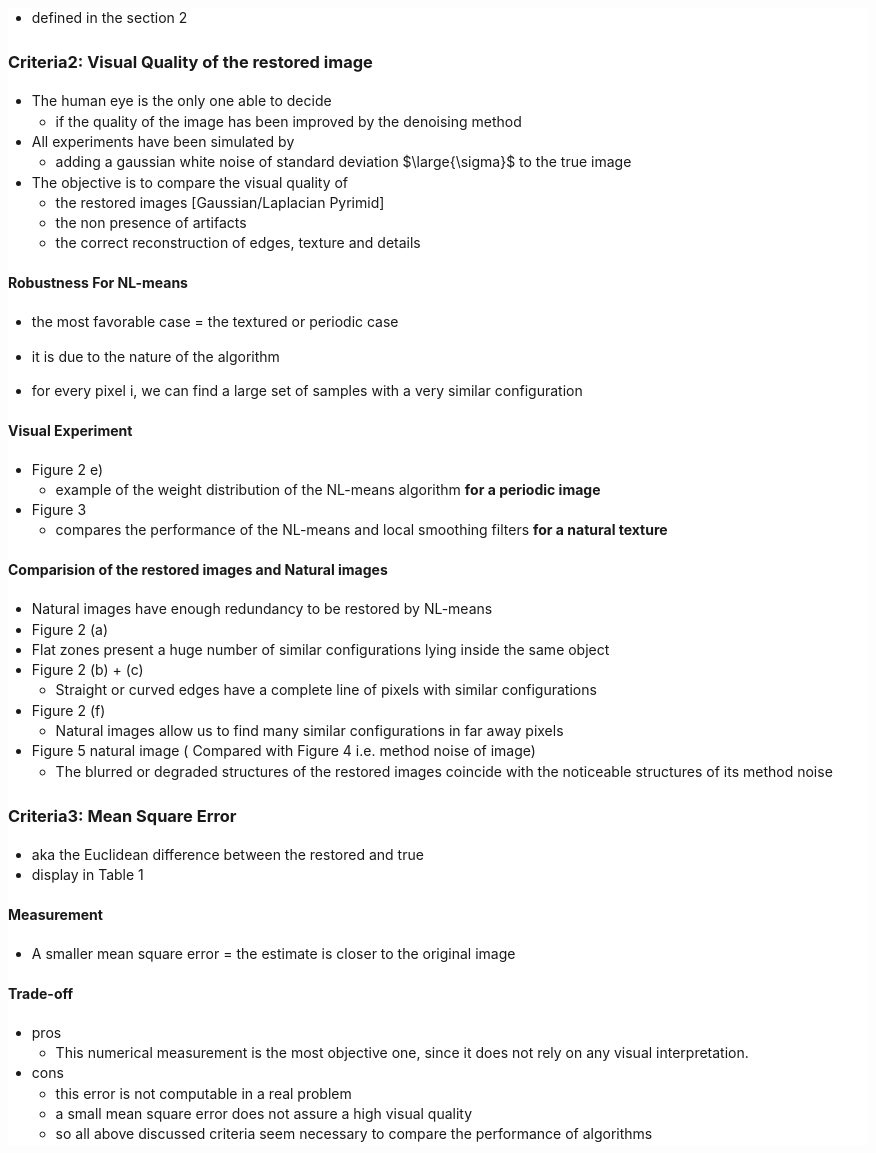 * defined in the section 2

### Criteria2: Visual Quality of the restored image

* The human eye is the only one able to decide
  * if the quality of the image has been improved by the denoising method
* All experiments have been simulated by
  *  adding a gaussian white noise of standard deviation $\large{\sigma}$ to the true image
* The objective is to compare the visual quality of
  *  the restored images [Gaussian/Laplacian Pyrimid]
  * the non presence of artifacts
  * the correct reconstruction of edges, texture and details

#### Robustness For NL-means

*  the most favorable case = the textured or periodic case

  * it is due to the nature of the algorithm

  * for every pixel i, we can find a large set of samples with a very similar configuration

#### Visual Experiment

* Figure 2 e) 
  * example of the weight distribution of the NL-means algorithm **for a periodic image**
* Figure 3
  * compares the performance of the NL-means and local smoothing filters **for a natural texture**

#### Comparision of the restored images and Natural images

* Natural images  have enough redundancy to be restored by NL-means
*  Figure 2 (a)
  * Flat zones present a huge number of similar configurations lying inside the same object
* Figure 2 (b) + (c)
  * Straight or curved edges have a complete line of pixels with similar configurations
* Figure 2 (f)
  * Natural images allow us to find many similar configurations in far away pixels
* Figure 5 natural image ( Compared with Figure 4 i.e. method noise of image)
  * The blurred or degraded structures of the restored images coincide with the noticeable structures of its method noise

### Criteria3: Mean Square Error 

* aka the Euclidean difference between the restored and true 
* display in Table 1

#### Measurement
*  A smaller mean square error = the estimate is closer to the original image

#### Trade-off

* pros
  * This numerical measurement is the most objective one, since it does not rely on any visual interpretation. 
* cons 
  * this error is not computable in a real problem
  * a small mean square error does not assure a high visual quality
  * so all above discussed criteria seem necessary to compare the performance of algorithms
